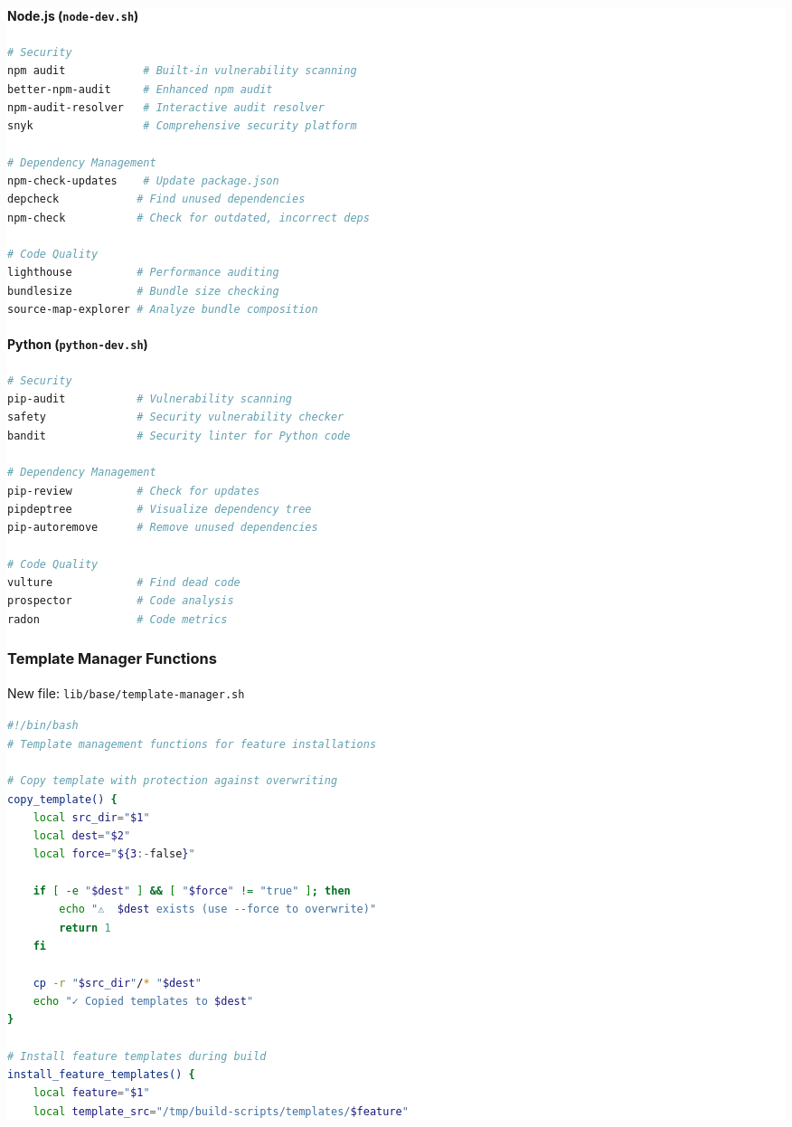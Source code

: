 #### Node.js (`node-dev.sh`)

```bash
# Security
npm audit            # Built-in vulnerability scanning
better-npm-audit     # Enhanced npm audit
npm-audit-resolver   # Interactive audit resolver
snyk                 # Comprehensive security platform

# Dependency Management
npm-check-updates    # Update package.json
depcheck            # Find unused dependencies
npm-check           # Check for outdated, incorrect deps

# Code Quality
lighthouse          # Performance auditing
bundlesize          # Bundle size checking
source-map-explorer # Analyze bundle composition
```

#### Python (`python-dev.sh`)

```bash
# Security
pip-audit           # Vulnerability scanning
safety              # Security vulnerability checker
bandit              # Security linter for Python code

# Dependency Management
pip-review          # Check for updates
pipdeptree          # Visualize dependency tree
pip-autoremove      # Remove unused dependencies

# Code Quality
vulture             # Find dead code
prospector          # Code analysis
radon               # Code metrics
```

### Template Manager Functions

New file: `lib/base/template-manager.sh`

```bash
#!/bin/bash
# Template management functions for feature installations

# Copy template with protection against overwriting
copy_template() {
    local src_dir="$1"
    local dest="$2"
    local force="${3:-false}"
    
    if [ -e "$dest" ] && [ "$force" != "true" ]; then
        echo "⚠️  $dest exists (use --force to overwrite)"
        return 1
    fi
    
    cp -r "$src_dir"/* "$dest"
    echo "✓ Copied templates to $dest"
}

# Install feature templates during build
install_feature_templates() {
    local feature="$1"
    local template_src="/tmp/build-scripts/templates/$feature"
```
